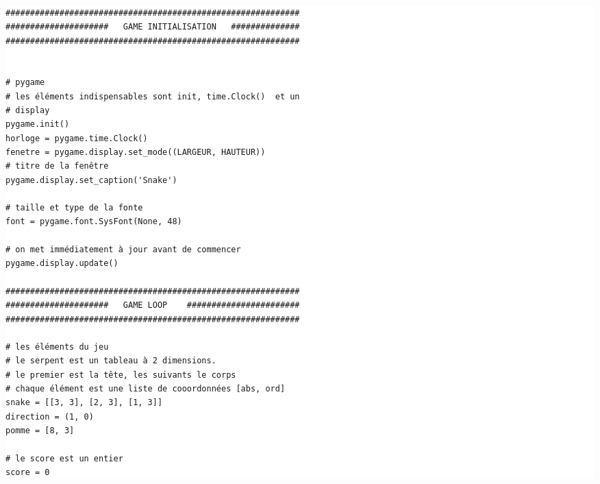 
    ############################################################
    #####################   GAME INITIALISATION   ##############
    ############################################################


    # pygame
    # les éléments indispensables sont init, time.Clock()  et un
    # display
    pygame.init()
    horloge = pygame.time.Clock()
    fenetre = pygame.display.set_mode((LARGEUR, HAUTEUR))
    # titre de la fenêtre
    pygame.display.set_caption('Snake')

    # taille et type de la fonte
    font = pygame.font.SysFont(None, 48)

    # on met immédiatement à jour avant de commencer
    pygame.display.update()

    ############################################################
    #####################   GAME LOOP    #######################
    ############################################################

    # les éléments du jeu
    # le serpent est un tableau à 2 dimensions.
    # le premier est la tête, les suivants le corps
    # chaque élément est une liste de cooordonnées [abs, ord]
    snake = [[3, 3], [2, 3], [1, 3]]
    direction = (1, 0)
    pomme = [8, 3]

    # le score est un entier
    score = 0
